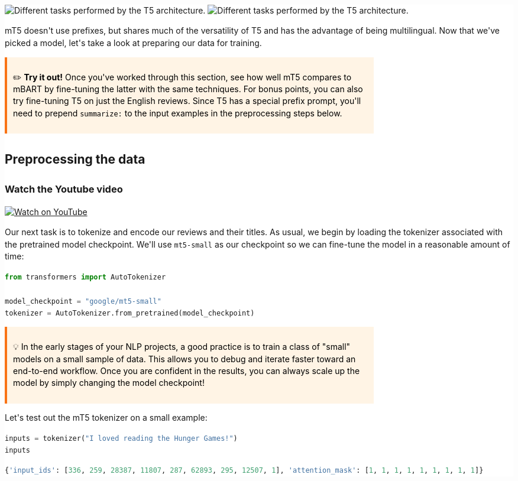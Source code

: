 <div class="flex justify-center">
<img class="block dark:hidden" src="https://huggingface.co/datasets/huggingface-course/documentation-images/resolve/main/en/chapter7/t5.svg" alt="Different tasks performed by the T5 architecture."/>
<img class="hidden dark:block" src="https://huggingface.co/datasets/huggingface-course/documentation-images/resolve/main/en/chapter7/t5-dark.svg" alt="Different tasks performed by the T5 architecture."/>
</div>

mT5 doesn't use prefixes, but shares much of the versatility of T5 and has the advantage of being multilingual. Now that we've picked a model, let's take a look at preparing our data for training.


<div style="background-color: #FFF4E5; border-left: 4px solid #F97316; padding: 10px; color: black; max-width: 600px;">

✏️ **Try it out!** Once you've worked through this section, see how well mT5 compares to mBART by fine-tuning the latter with the same techniques. For bonus points, you can also try fine-tuning T5 on just the English reviews. Since T5 has a special prefix prompt, you'll need to prepend `summarize:` to the input examples in the preprocessing steps below.

</div>

## Preprocessing the data

<h3>Watch the Youtube video</h3>
<a href="https://www.youtube.com/watch?v=00GKzGyWFEs" target="_blank">
    <img src="https://img.youtube.com/vi/00GKzGyWFEs/0.jpg" alt="Watch on YouTube" style="width:100%;max-width:600px;">
</a>

Our next task is to tokenize and encode our reviews and their titles. As usual, we begin by loading the tokenizer associated with the pretrained model checkpoint. We'll use `mt5-small` as our checkpoint so we can fine-tune the model in a reasonable amount of time:

```python
from transformers import AutoTokenizer

model_checkpoint = "google/mt5-small"
tokenizer = AutoTokenizer.from_pretrained(model_checkpoint)
```

<div style="background-color: #FFF4E5; border-left: 4px solid #F97316; padding: 10px; color: black; max-width: 600px;">

💡 In the early stages of your NLP projects, a good practice is to train a class of "small" models on a small sample of data. This allows you to debug and iterate faster toward an end-to-end workflow. Once you are confident in the results, you can always scale up the model by simply changing the model checkpoint!

</div>

Let's test out the mT5 tokenizer on a small example:

```python
inputs = tokenizer("I loved reading the Hunger Games!")
inputs
```

```python out
{'input_ids': [336, 259, 28387, 11807, 287, 62893, 295, 12507, 1], 'attention_mask': [1, 1, 1, 1, 1, 1, 1, 1, 1]}
```
